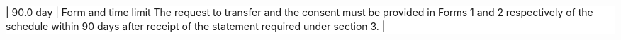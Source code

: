 | 90.0 day   | Form and time limit The request to transfer and the consent must be provided in Forms 1 and 2 respectively of the schedule within 90 days after receipt of the statement required under section 3.
|